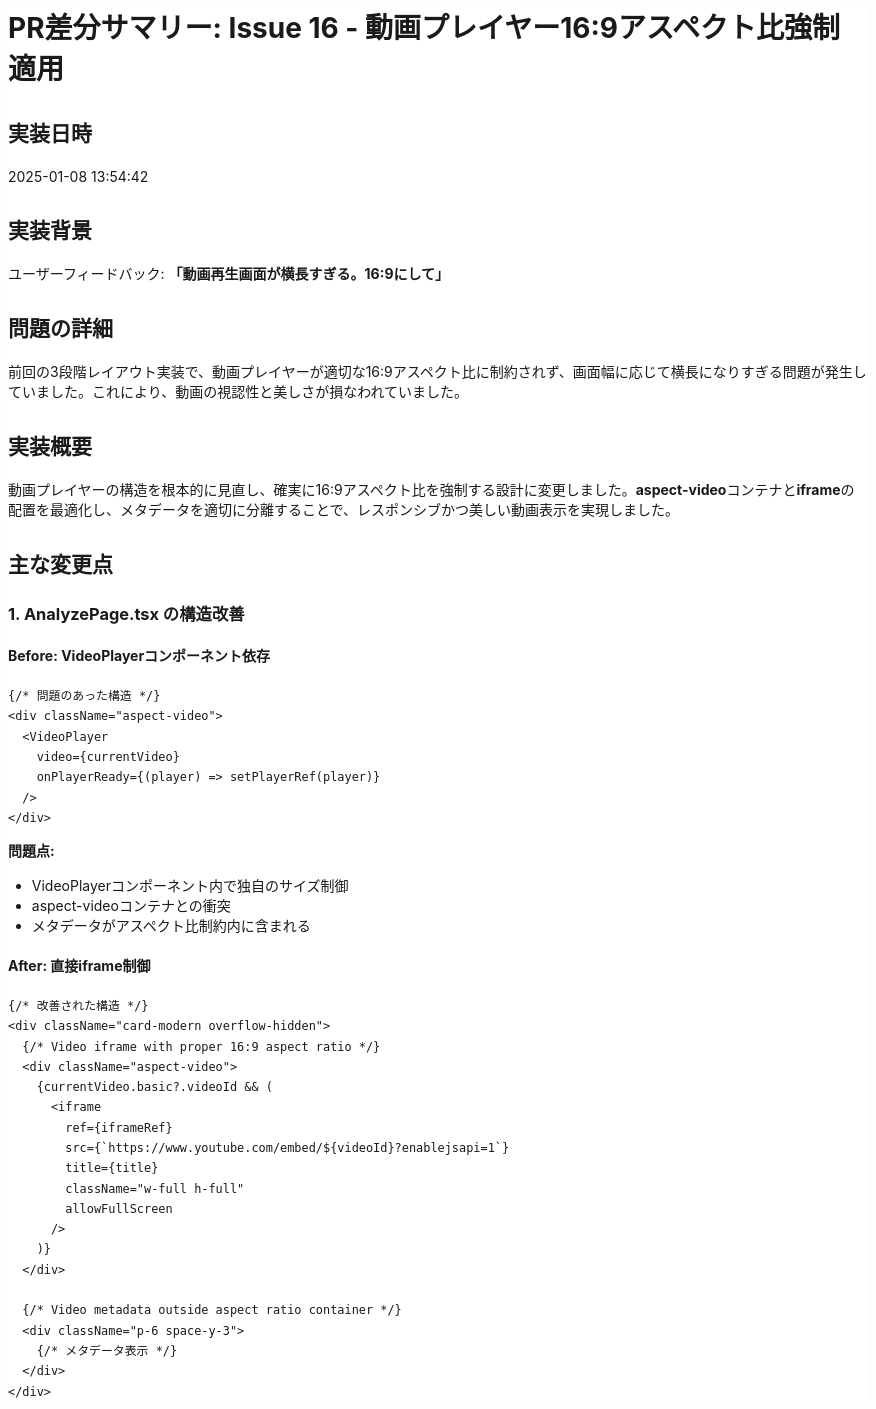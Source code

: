 # PR差分サマリー: Issue 16 - 動画プレイヤー16:9アスペクト比強制適用

## 実装日時
2025-01-08 13:54:42

## 実装背景
ユーザーフィードバック: **「動画再生画面が横長すぎる。16:9にして」**

## 問題の詳細
前回の3段階レイアウト実装で、動画プレイヤーが適切な16:9アスペクト比に制約されず、画面幅に応じて横長になりすぎる問題が発生していました。これにより、動画の視認性と美しさが損なわれていました。

## 実装概要
動画プレイヤーの構造を根本的に見直し、確実に16:9アスペクト比を強制する設計に変更しました。**aspect-video**コンテナと**iframe**の配置を最適化し、メタデータを適切に分離することで、レスポンシブかつ美しい動画表示を実現しました。

## 主な変更点

### 1. AnalyzePage.tsx の構造改善

#### Before: VideoPlayerコンポーネント依存
```tsx
{/* 問題のあった構造 */}
<div className="aspect-video">
  <VideoPlayer 
    video={currentVideo} 
    onPlayerReady={(player) => setPlayerRef(player)}
  />
</div>
```

**問題点:**
- VideoPlayerコンポーネント内で独自のサイズ制御
- aspect-videoコンテナとの衝突
- メタデータがアスペクト比制約内に含まれる

#### After: 直接iframe制御
```tsx
{/* 改善された構造 */}
<div className="card-modern overflow-hidden">
  {/* Video iframe with proper 16:9 aspect ratio */}
  <div className="aspect-video">
    {currentVideo.basic?.videoId && (
      <iframe
        ref={iframeRef}
        src={`https://www.youtube.com/embed/${videoId}?enablejsapi=1`}
        title={title}
        className="w-full h-full"
        allowFullScreen
      />
    )}
  </div>
  
  {/* Video metadata outside aspect ratio container */}
  <div className="p-6 space-y-3">
    {/* メタデータ表示 */}
  </div>
</div>
```

